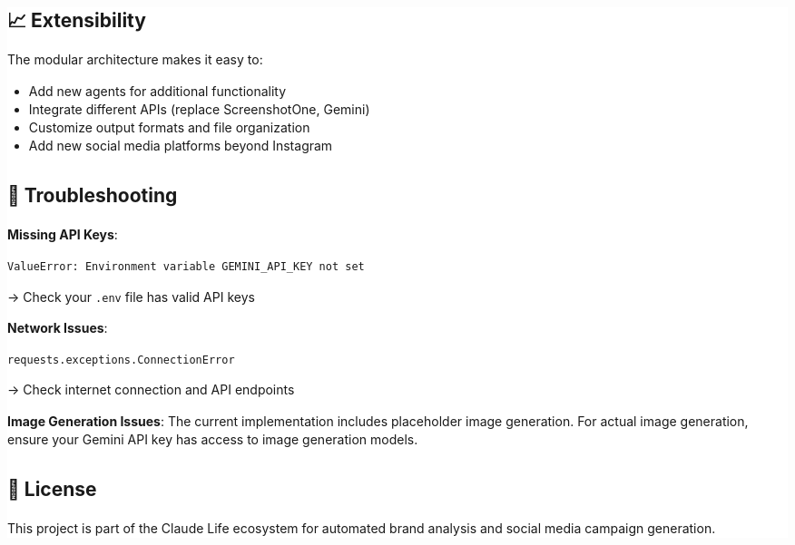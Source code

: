 ## 📈 Extensibility

The modular architecture makes it easy to:
- Add new agents for additional functionality
- Integrate different APIs (replace ScreenshotOne, Gemini)  
- Customize output formats and file organization
- Add new social media platforms beyond Instagram

## 🐛 Troubleshooting

**Missing API Keys**:
```
ValueError: Environment variable GEMINI_API_KEY not set
```
→ Check your `.env` file has valid API keys

**Network Issues**:
```
requests.exceptions.ConnectionError
```  
→ Check internet connection and API endpoints

**Image Generation Issues**:
The current implementation includes placeholder image generation. For actual image generation, ensure your Gemini API key has access to image generation models.

## 📄 License

This project is part of the Claude Life ecosystem for automated brand analysis and social media campaign generation.